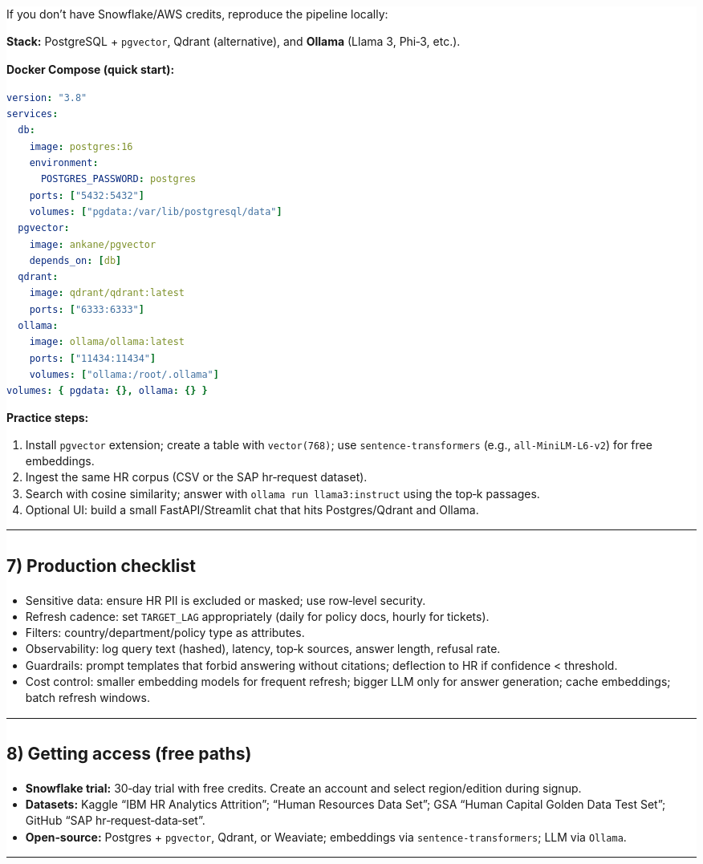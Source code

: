If you don’t have Snowflake/AWS credits, reproduce the pipeline locally:

**Stack:** PostgreSQL + `pgvector`, Qdrant (alternative), and **Ollama** (Llama 3, Phi‑3, etc.).

**Docker Compose (quick start):**
```yaml
version: "3.8"
services:
  db:
    image: postgres:16
    environment:
      POSTGRES_PASSWORD: postgres
    ports: ["5432:5432"]
    volumes: ["pgdata:/var/lib/postgresql/data"]
  pgvector:
    image: ankane/pgvector
    depends_on: [db]
  qdrant:
    image: qdrant/qdrant:latest
    ports: ["6333:6333"]
  ollama:
    image: ollama/ollama:latest
    ports: ["11434:11434"]
    volumes: ["ollama:/root/.ollama"]
volumes: { pgdata: {}, ollama: {} }
```

**Practice steps:**
1. Install `pgvector` extension; create a table with `vector(768)`; use `sentence-transformers` (e.g., `all-MiniLM-L6-v2`) for free embeddings.  
2. Ingest the same HR corpus (CSV or the SAP hr‑request dataset).  
3. Search with cosine similarity; answer with `ollama run llama3:instruct` using the top‑k passages.  
4. Optional UI: build a small FastAPI/Streamlit chat that hits Postgres/Qdrant and Ollama.

---

## 7) Production checklist

- Sensitive data: ensure HR PII is excluded or masked; use row‑level security.  
- Refresh cadence: set `TARGET_LAG` appropriately (daily for policy docs, hourly for tickets).  
- Filters: country/department/policy type as attributes.  
- Observability: log query text (hashed), latency, top‑k sources, answer length, refusal rate.  
- Guardrails: prompt templates that forbid answering without citations; deflection to HR if confidence < threshold.  
- Cost control: smaller embedding models for frequent refresh; bigger LLM only for answer generation; cache embeddings; batch refresh windows.

---

## 8) Getting access (free paths)

- **Snowflake trial:** 30‑day trial with free credits. Create an account and select region/edition during signup.  
- **Datasets:** Kaggle “IBM HR Analytics Attrition”; “Human Resources Data Set”; GSA “Human Capital Golden Data Test Set”; GitHub “SAP hr‑request‑data‑set”.  
- **Open‑source:** Postgres + `pgvector`, Qdrant, or Weaviate; embeddings via `sentence-transformers`; LLM via `Ollama`.

---